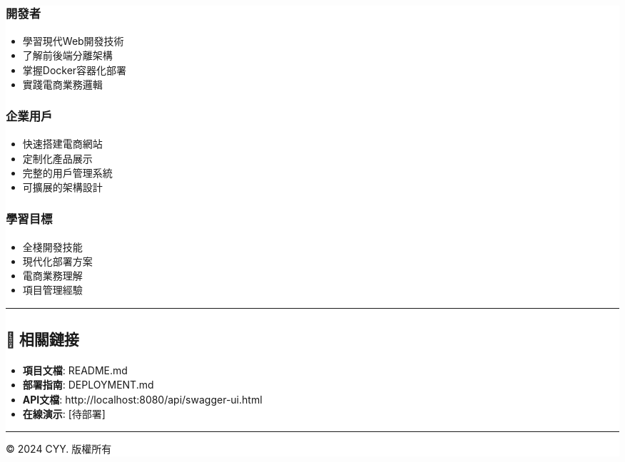 ### 開發者
- 學習現代Web開發技術
- 了解前後端分離架構
- 掌握Docker容器化部署
- 實踐電商業務邏輯

### 企業用戶
- 快速搭建電商網站
- 定制化產品展示
- 完整的用戶管理系統
- 可擴展的架構設計

### 學習目標
- 全棧開發技能
- 現代化部署方案
- 電商業務理解
- 項目管理經驗

---

## 🔗 相關鏈接

- **項目文檔**: README.md
- **部署指南**: DEPLOYMENT.md
- **API文檔**: http://localhost:8080/api/swagger-ui.html
- **在線演示**: [待部署]

---

© 2024 CYY. 版權所有
